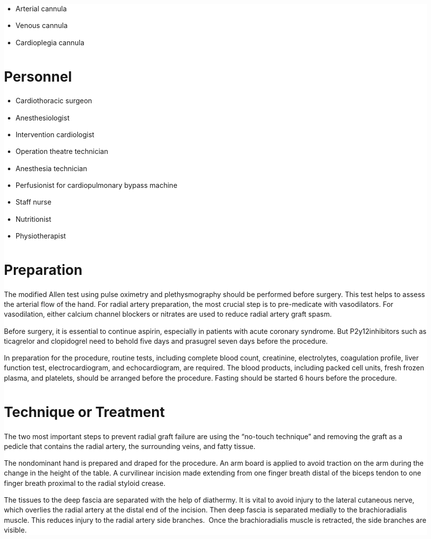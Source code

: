 - Arterial cannula

- Venous cannula

- Cardioplegia cannula

# Personnel

- Cardiothoracic surgeon

- Anesthesiologist

- Intervention cardiologist

- Operation theatre technician

- Anesthesia technician

- Perfusionist for cardiopulmonary bypass machine

- Staff nurse

- Nutritionist

- Physiotherapist

# Preparation

The modified Allen test using pulse oximetry and plethysmography should be performed before surgery. This test helps to assess the arterial flow of the hand. For radial artery preparation, the most crucial step is to pre-medicate with vasodilators. For vasodilation, either calcium channel blockers or nitrates are used to reduce radial artery graft spasm.

Before surgery, it is essential to continue aspirin, especially in patients with acute coronary syndrome. But P2y12inhibitors such as ticagrelor and clopidogrel need to behold five days and prasugrel seven days before the procedure.

In preparation for the procedure, routine tests, including complete blood count, creatinine, electrolytes, coagulation profile, liver function test, electrocardiogram, and echocardiogram, are required. The blood products, including packed cell units, fresh frozen plasma, and platelets, should be arranged before the procedure. Fasting should be started 6 hours before the procedure.

# Technique or Treatment

The two most important steps to prevent radial graft failure are using the “no-touch technique” and removing the graft as a pedicle that contains the radial artery, the surrounding veins, and fatty tissue.

The nondominant hand is prepared and draped for the procedure. An arm board is applied to avoid traction on the arm during the change in the height of the table. A curvilinear incision made extending from one finger breath distal of the biceps tendon to one finger breath proximal to the radial styloid crease.

The tissues to the deep fascia are separated with the help of diathermy. It is vital to avoid injury to the lateral cutaneous nerve, which overlies the radial artery at the distal end of the incision. Then deep fascia is separated medially to the brachioradialis muscle. This reduces injury to the radial artery side branches.  Once the brachioradialis muscle is retracted, the side branches are visible.
